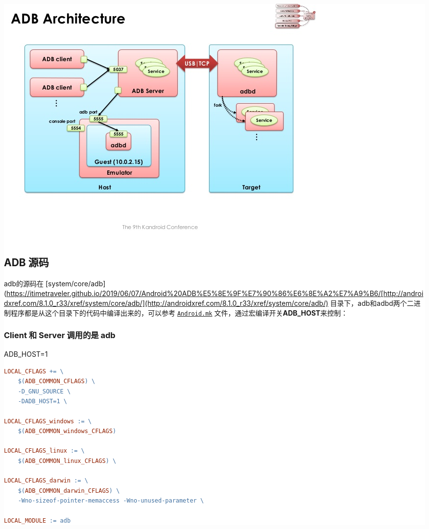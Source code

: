 [![](assets/1753014869-3fb2d2734c6a8abda77563ce16235bcf.png)](https://itimetraveler.github.io/gallery/android_common/adb_architecture.png)

## ADB 源码

adb的源码在 [system/core/adb](https://itimetraveler.github.io/2019/06/07/Android%20ADB%E5%8E%9F%E7%90%86%E6%8E%A2%E7%A9%B6/[http://androidxref.com/8.1.0_r33/xref/system/core/adb/](http://androidxref.com/8.1.0_r33/xref/system/core/adb/) 目录下，adb和adbd两个二进制程序都是从这个目录下的代码中编译出来的，可以参考 [`Android.mk`](http://androidxref.com/8.1.0_r33/xref/system/core/adb/Android.mk) 文件，通过宏编译开关**ADB\_HOST**来控制：

### Client 和 Server 调用的是 adb

ADB\_HOST=1

```makefile
LOCAL_CFLAGS += \
    $(ADB_COMMON_CFLAGS) \
    -D_GNU_SOURCE \
    -DADB_HOST=1 \

LOCAL_CFLAGS_windows := \
    $(ADB_COMMON_windows_CFLAGS)

LOCAL_CFLAGS_linux := \
    $(ADB_COMMON_linux_CFLAGS) \

LOCAL_CFLAGS_darwin := \
    $(ADB_COMMON_darwin_CFLAGS) \
    -Wno-sizeof-pointer-memaccess -Wno-unused-parameter \

LOCAL_MODULE := adb
```
